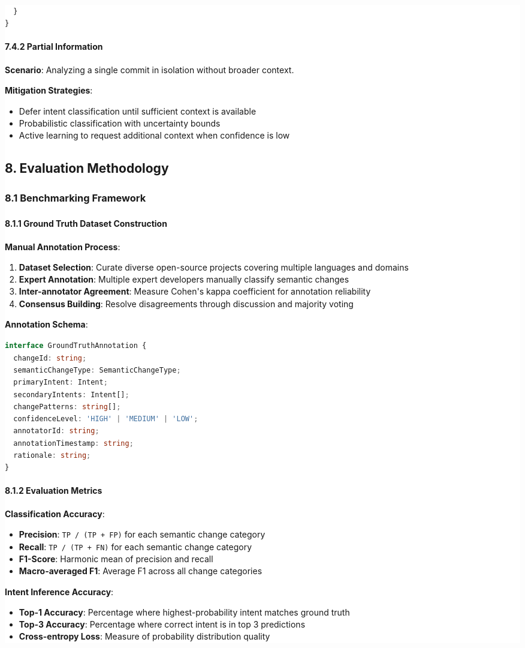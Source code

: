 ```typescript
  }
}
```

#### 7.4.2 Partial Information

**Scenario**: Analyzing a single commit in isolation without broader context.

**Mitigation Strategies**:
- Defer intent classification until sufficient context is available
- Probabilistic classification with uncertainty bounds
- Active learning to request additional context when confidence is low

## 8. Evaluation Methodology

### 8.1 Benchmarking Framework

#### 8.1.1 Ground Truth Dataset Construction

**Manual Annotation Process**:
1. **Dataset Selection**: Curate diverse open-source projects covering multiple languages and domains
2. **Expert Annotation**: Multiple expert developers manually classify semantic changes
3. **Inter-annotator Agreement**: Measure Cohen's kappa coefficient for annotation reliability
4. **Consensus Building**: Resolve disagreements through discussion and majority voting

**Annotation Schema**:
```typescript
interface GroundTruthAnnotation {
  changeId: string;
  semanticChangeType: SemanticChangeType;
  primaryIntent: Intent;
  secondaryIntents: Intent[];
  changePatterns: string[];
  confidenceLevel: 'HIGH' | 'MEDIUM' | 'LOW';
  annotatorId: string;
  annotationTimestamp: string;
  rationale: string;
}
```

#### 8.1.2 Evaluation Metrics

**Classification Accuracy**:
- **Precision**: `TP / (TP + FP)` for each semantic change category
- **Recall**: `TP / (TP + FN)` for each semantic change category  
- **F1-Score**: Harmonic mean of precision and recall
- **Macro-averaged F1**: Average F1 across all change categories

**Intent Inference Accuracy**:
- **Top-1 Accuracy**: Percentage where highest-probability intent matches ground truth
- **Top-3 Accuracy**: Percentage where correct intent is in top 3 predictions
- **Cross-entropy Loss**: Measure of probability distribution quality
